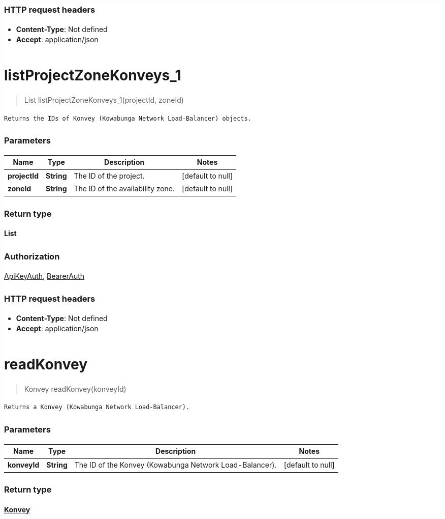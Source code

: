 ### HTTP request headers

- **Content-Type**: Not defined
- **Accept**: application/json

<a name="listProjectZoneKonveys_1"></a>
# **listProjectZoneKonveys_1**
> List listProjectZoneKonveys_1(projectId, zoneId)



    Returns the IDs of Konvey (Kowabunga Network Load-Balancer) objects.

### Parameters

|Name | Type | Description  | Notes |
|------------- | ------------- | ------------- | -------------|
| **projectId** | **String**| The ID of the project. | [default to null] |
| **zoneId** | **String**| The ID of the availability zone. | [default to null] |

### Return type

**List**

### Authorization

[ApiKeyAuth](../README.md#ApiKeyAuth), [BearerAuth](../README.md#BearerAuth)

### HTTP request headers

- **Content-Type**: Not defined
- **Accept**: application/json

<a name="readKonvey"></a>
# **readKonvey**
> Konvey readKonvey(konveyId)



    Returns a Konvey (Kowabunga Network Load-Balancer).

### Parameters

|Name | Type | Description  | Notes |
|------------- | ------------- | ------------- | -------------|
| **konveyId** | **String**| The ID of the Konvey (Kowabunga Network Load-Balancer). | [default to null] |

### Return type

[**Konvey**](../Models/Konvey.md)

